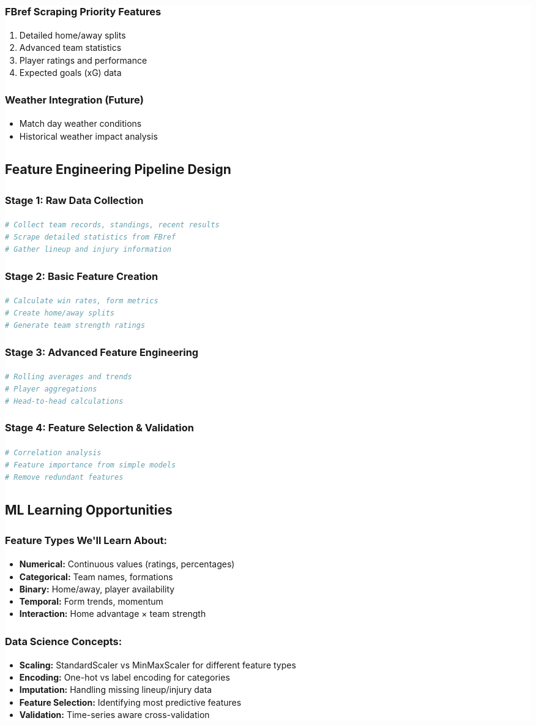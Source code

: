 ### FBref Scraping Priority Features
1. Detailed home/away splits
2. Advanced team statistics
3. Player ratings and performance
4. Expected goals (xG) data

### Weather Integration (Future)
- Match day weather conditions
- Historical weather impact analysis

## Feature Engineering Pipeline Design

### Stage 1: Raw Data Collection
```python
# Collect team records, standings, recent results
# Scrape detailed statistics from FBref
# Gather lineup and injury information
```

### Stage 2: Basic Feature Creation
```python
# Calculate win rates, form metrics
# Create home/away splits
# Generate team strength ratings
```

### Stage 3: Advanced Feature Engineering
```python
# Rolling averages and trends
# Player aggregations
# Head-to-head calculations
```

### Stage 4: Feature Selection & Validation
```python
# Correlation analysis
# Feature importance from simple models
# Remove redundant features
```

## ML Learning Opportunities

### Feature Types We'll Learn About:
- **Numerical:** Continuous values (ratings, percentages)
- **Categorical:** Team names, formations
- **Binary:** Home/away, player availability
- **Temporal:** Form trends, momentum
- **Interaction:** Home advantage × team strength

### Data Science Concepts:
- **Scaling:** StandardScaler vs MinMaxScaler for different feature types
- **Encoding:** One-hot vs label encoding for categories
- **Imputation:** Handling missing lineup/injury data
- **Feature Selection:** Identifying most predictive features
- **Validation:** Time-series aware cross-validation
